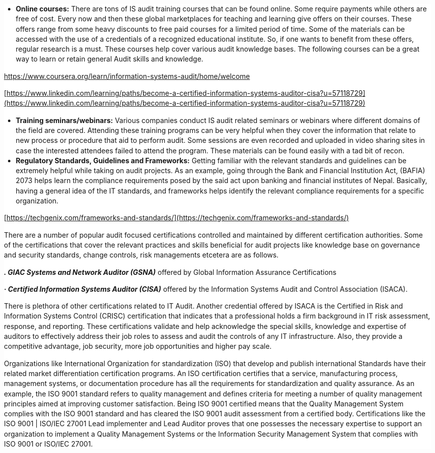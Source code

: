 *  **Online courses:** There are tons of IS audit training courses that can be found online. Some require payments while others are free of cost. Every now and then these global marketplaces for teaching and learning give offers on their courses. These offers range from some heavy discounts to free paid courses for a limited period of time. Some of the materials can be accessed with the use of a credentials of a recognized educational institute. So, if one wants to benefit from these offers, regular research is a must. These courses help cover various audit knowledge bases. The following courses can be a great way to learn or retain general Audit skills and knowledge.

https://www.coursera.org/learn/information-systems-audit/home/welcome

[https://www.linkedin.com/learning/paths/become-a-certified-information-systems-auditor-cisa?u=57118729](https://www.linkedin.com/learning/paths/become-a-certified-information-systems-auditor-cisa?u=57118729)

*  **Training seminars/webinars:** Various companies conduct IS audit related seminars or webinars where different domains of the field are covered. Attending these training programs can be very helpful when they cover the information that relate to new process or procedure that aid to perform audit. Some sessions are even recorded and uploaded in video sharing sites in case the interested attendees failed to attend the program. These materials can be found easily with a tad bit of recon.
*  **Regulatory Standards, Guidelines and Frameworks:** Getting familiar with the relevant standards and guidelines can be extremely helpful while taking on audit projects. As an example, going through the Bank and Financial Institution Act, (BAFIA) 2073 helps learn the compliance requirements posed by the said act upon banking and financial institutes of Nepal. Basically, having a general idea of the IT standards, and frameworks helps identify the relevant compliance requirements for a specific organization.

[https://techgenix.com/frameworks-and-standards/](https://techgenix.com/frameworks-and-standards/)

There are a number of popular audit focused certifications controlled and maintained by different certification authorities. Some of the certifications that cover the relevant practices and skills beneficial for audit projects like knowledge base on governance and security standards, change controls, risk managements etcetera are as follows.

**_. GIAC Systems and Network Auditor (GSNA)_** offered by Global Information Assurance Certifications

**_· Certified Information Systems Auditor (CISA)_** offered by the Information Systems Audit and Control Association (ISACA).

There is plethora of other certifications related to IT Audit. Another credential offered by ISACA is the Certified in Risk and Information Systems Control (CRISC) certification that indicates that a professional holds a firm background in IT risk assessment, response, and reporting. These certifications validate and help acknowledge the special skills, knowledge and expertise of auditors to effectively address their job roles to assess and audit the controls of any IT infrastructure. Also, they provide a competitive advantage, job security, more job opportunities and higher pay scale.

Organizations like International Organization for standardization (ISO) that develop and publish international Standards have their related market differentiation certification programs. An ISO certification certifies that a service, manufacturing process, management systems, or documentation procedure has all the requirements for standardization and quality assurance. As an example, the ISO 9001 standard refers to quality management and defines criteria for meeting a number of quality management principles aimed at improving customer satisfaction. Being ISO 9001 certified means that the Quality Management System complies with the ISO 9001 standard and has cleared the ISO 9001 audit assessment from a certified body. Certifications like the ISO 9001 | ISO/IEC 27001 Lead implementer and Lead Auditor proves that one possesses the necessary expertise to support an organization to implement a Quality Management Systems or the Information Security Management System that complies with ISO 9001 or ISO/IEC 27001.
